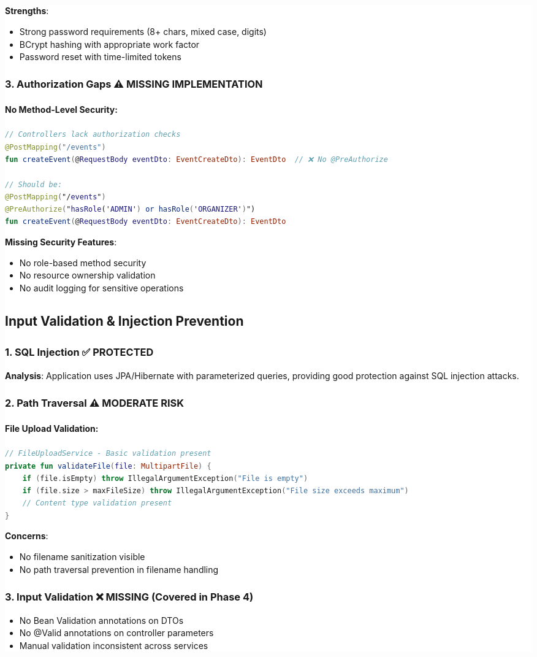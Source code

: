 **Strengths**:
- Strong password requirements (8+ chars, mixed case, digits)
- BCrypt hashing with appropriate work factor
- Password reset with time-limited tokens

### 3. Authorization Gaps ⚠️ **MISSING IMPLEMENTATION**

#### No Method-Level Security:
```kotlin
// Controllers lack authorization checks
@PostMapping("/events")
fun createEvent(@RequestBody eventDto: EventCreateDto): EventDto  // ❌ No @PreAuthorize

// Should be:
@PostMapping("/events")  
@PreAuthorize("hasRole('ADMIN') or hasRole('ORGANIZER')")
fun createEvent(@RequestBody eventDto: EventCreateDto): EventDto
```

**Missing Security Features**:
- No role-based method security
- No resource ownership validation  
- No audit logging for sensitive operations

## Input Validation & Injection Prevention

### 1. SQL Injection ✅ **PROTECTED**

**Analysis**: Application uses JPA/Hibernate with parameterized queries, providing good protection against SQL injection attacks.

### 2. Path Traversal ⚠️ **MODERATE RISK**

#### File Upload Validation:
```kotlin
// FileUploadService - Basic validation present
private fun validateFile(file: MultipartFile) {
    if (file.isEmpty) throw IllegalArgumentException("File is empty")
    if (file.size > maxFileSize) throw IllegalArgumentException("File size exceeds maximum")
    // Content type validation present
}
```

**Concerns**:
- No filename sanitization visible
- No path traversal prevention in filename handling

### 3. Input Validation ❌ **MISSING** (Covered in Phase 4)

- No Bean Validation annotations on DTOs
- No @Valid annotations on controller parameters  
- Manual validation inconsistent across services
